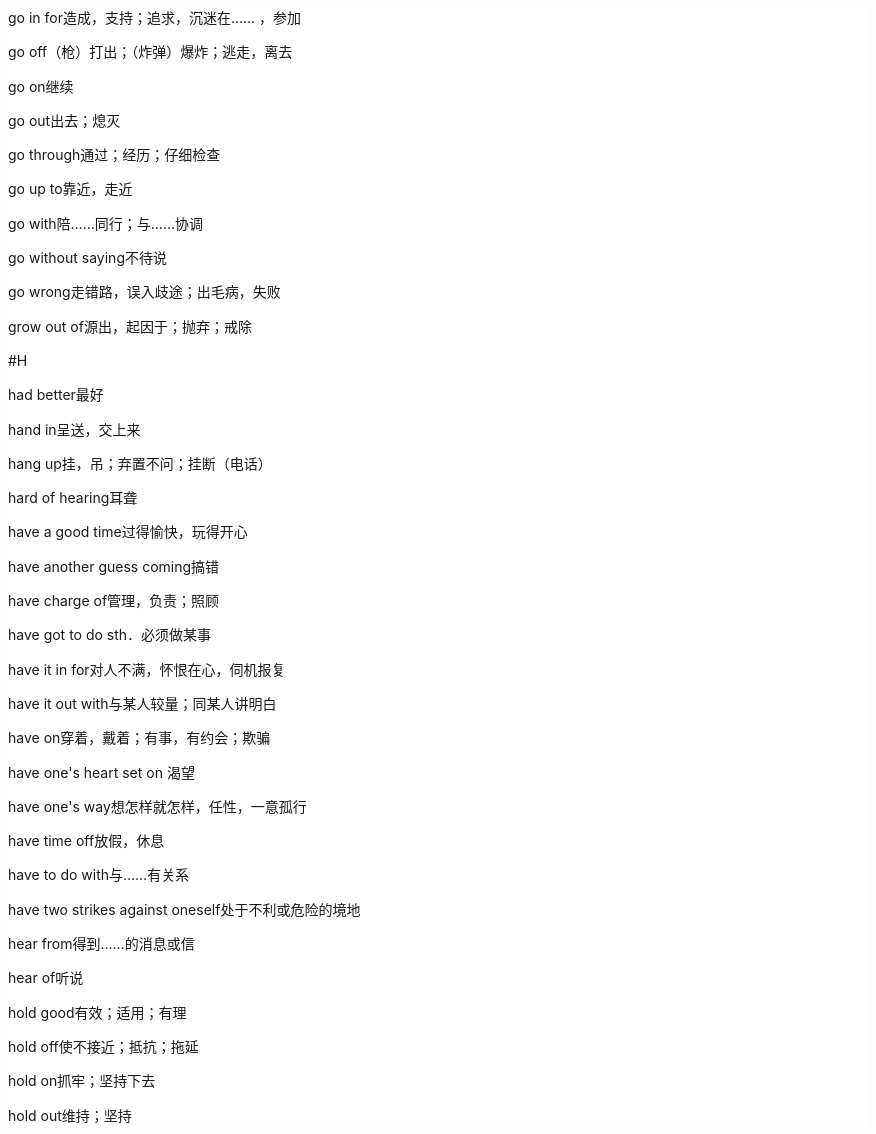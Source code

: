 go in for造成，支持；追求，沉迷在…… ，参加

go off（枪）打出；（炸弹）爆炸；逃走，离去

go on继续

go out出去；熄灭

go through通过；经历；仔细检查

go up to靠近，走近

go with陪……同行；与……协调

go without saying不待说

go wrong走错路，误入歧途；出毛病，失败

grow out of源出，起因于；抛弃；戒除

#H

had better最好

hand in呈送，交上来

hang up挂，吊；弃置不问；挂断（电话）

hard of hearing耳聋

have a good time过得愉快，玩得开心

have another guess coming搞错

have charge of管理，负责；照顾

have got to do sth．必须做某事

have it in for对人不满，怀恨在心，伺机报复

have it out with与某人较量；同某人讲明白

have on穿着，戴着；有事，有约会；欺骗

have one's heart set on 渴望

have one's way想怎样就怎样，任性，一意孤行

have time off放假，休息

have to do with与……有关系

have two strikes against oneself处于不利或危险的境地

hear from得到……的消息或信

hear of听说

hold good有效；适用；有理

hold off使不接近；抵抗；拖延

hold on抓牢；坚持下去

hold out维持；坚持
